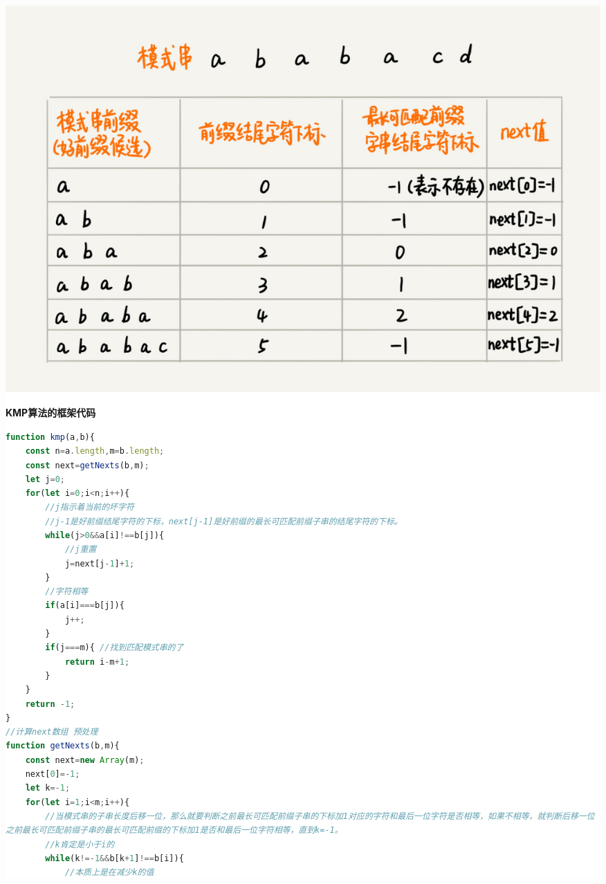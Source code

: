 <img src="../../images/算法/KMP-5.jpg" alt="暂无图片" />

**KMP算法的框架代码**
```js
function kmp(a,b){
    const n=a.length,m=b.length;
    const next=getNexts(b,m);
    let j=0;
    for(let i=0;i<n;i++){
        //j指示着当前的坏字符
        //j-1是好前缀结尾字符的下标，next[j-1]是好前缀的最长可匹配前缀子串的结尾字符的下标。
        while(j>0&&a[i]!==b[j]){
            //j重置 
            j=next[j-1]+1;
        }
        //字符相等
        if(a[i]===b[j]){
            j++;
        }
        if(j===m){ //找到匹配模式串的了
            return i-m+1;
        }
    }
    return -1;
}
//计算next数组 预处理
function getNexts(b,m){
    const next=new Array(m);
    next[0]=-1;
    let k=-1;
    for(let i=1;i<m;i++){
        //当模式串的子串长度后移一位，那么就要判断之前最长可匹配前缀子串的下标加1对应的字符和最后一位字符是否相等，如果不相等，就判断后移一位之前最长可匹配前缀子串的最长可匹配前缀的下标加1是否和最后一位字符相等，直到k=-1。
        //k肯定是小于i的
        while(k!=-1&&b[k+1]!==b[i]){
            //本质上是在减少k的值
```